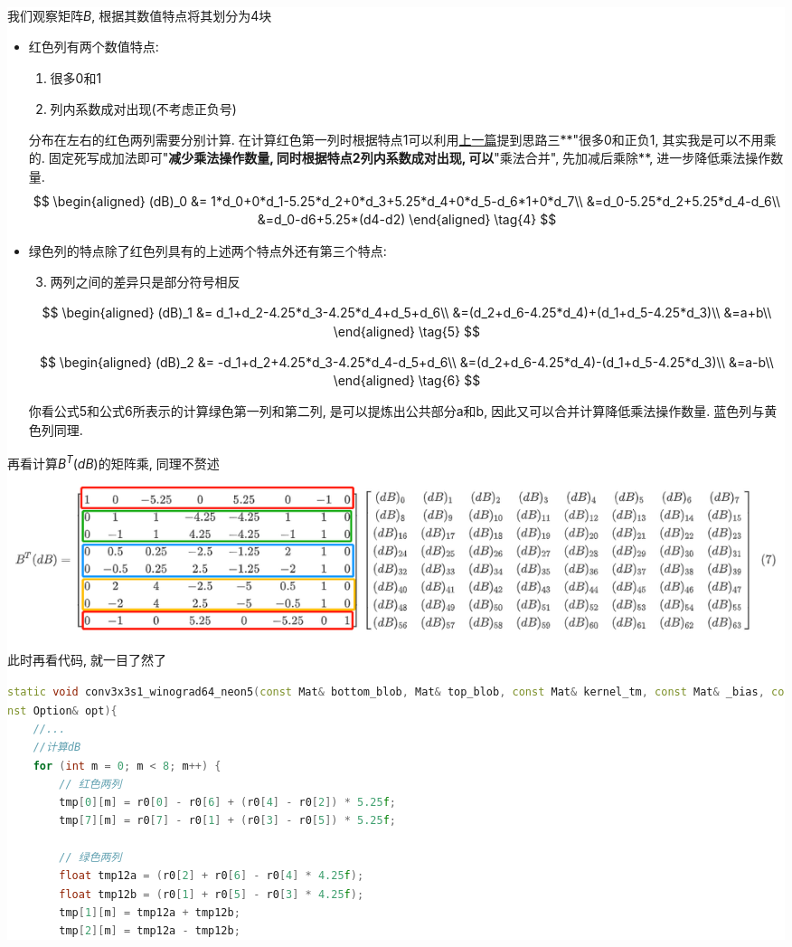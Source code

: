 我们观察矩阵$B$, 根据其数值特点将其划分为4块

+ 红色列有两个数值特点:

  1. 很多0和1

  2. 列内系数成对出现(不考虑正负号)

   分布在左右的红色两列需要分别计算. 在计算红色第一列时根据特点1可以利用[上一篇]()提到思路三**"很多0和正负1, 其实我是可以不用乘的. 固定死写成加法即可"**减少乘法操作数量, 同时根据特点2列内系数成对出现, 可以**"乘法合并", 先加减后乘除**, 进一步降低乘法操作数量.
  $$
  \begin{aligned}
  (dB)_0 &= 1*d_0+0*d_1-5.25*d_2+0*d_3+5.25*d_4+0*d_5-d_6*1+0*d_7\\
  &=d_0-5.25*d_2+5.25*d_4-d_6\\
  &=d_0-d6+5.25*(d4-d2)
  \end{aligned} \tag{4}
  $$

+ 绿色列的特点除了红色列具有的上述两个特点外还有第三个特点:

  3. 两列之间的差异只是部分符号相反

  $$
  \begin{aligned}
  (dB)_1 &= d_1+d_2-4.25*d_3-4.25*d_4+d_5+d_6\\
  &=(d_2+d_6-4.25*d_4)+(d_1+d_5-4.25*d_3)\\
  &=a+b\\
  \end{aligned} \tag{5}
  $$

  $$
  \begin{aligned}
  (dB)_2 &= -d_1+d_2+4.25*d_3-4.25*d_4-d_5+d_6\\
  &=(d_2+d_6-4.25*d_4)-(d_1+d_5-4.25*d_3)\\
  &=a-b\\
  \end{aligned} \tag{6}
  $$

  你看公式5和公式6所表示的计算绿色第一列和第二列, 是可以提炼出公共部分a和b, 因此又可以合并计算降低乘法操作数量. 蓝色列与黄色列同理.

再看计算$B^T(dB)$的矩阵乘, 同理不赘述

![image-20210426162120171](./picture/图解ncnn实现WInograd卷积/6.png)

此时再看代码, 就一目了然了

```c++
static void conv3x3s1_winograd64_neon5(const Mat& bottom_blob, Mat& top_blob, const Mat& kernel_tm, const Mat& _bias, const Option& opt){
    //...
    //计算dB
    for (int m = 0; m < 8; m++) {
        // 红色两列
        tmp[0][m] = r0[0] - r0[6] + (r0[4] - r0[2]) * 5.25f;
        tmp[7][m] = r0[7] - r0[1] + (r0[3] - r0[5]) * 5.25f;

        // 绿色两列
        float tmp12a = (r0[2] + r0[6] - r0[4] * 4.25f);
        float tmp12b = (r0[1] + r0[5] - r0[3] * 4.25f);
        tmp[1][m] = tmp12a + tmp12b;
        tmp[2][m] = tmp12a - tmp12b;
```